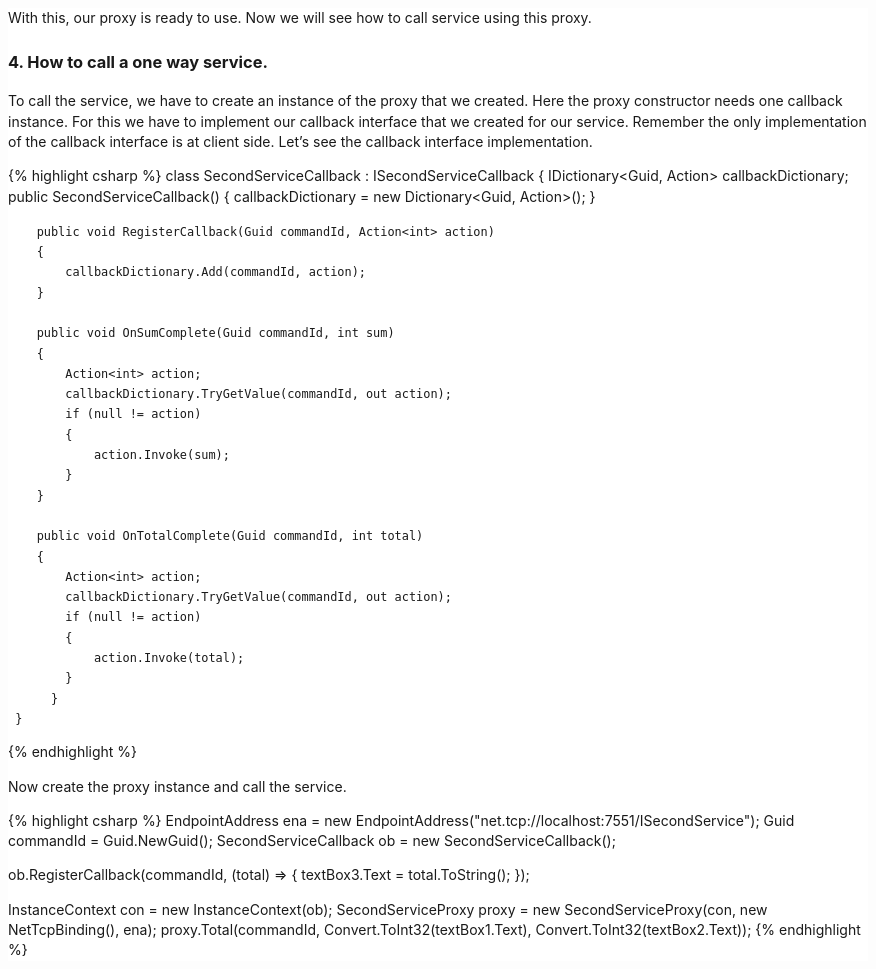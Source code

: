   With this, our proxy is ready to use. Now we will see how to call service using this proxy.

### 4. How to call a one way service.
To call the service, we have to create an instance of the proxy that we created. Here the proxy constructor needs one callback instance. For this we have to implement our callback interface that we created for our service. Remember the only implementation of the callback interface is at client side.  Let’s see the callback interface implementation.

  {% highlight csharp %}
  class SecondServiceCallback : ISecondServiceCallback
    {
        IDictionary<Guid, Action<int>> callbackDictionary;
        public SecondServiceCallback()
        {
            callbackDictionary = new Dictionary<Guid, Action<int>>();
        }

        public void RegisterCallback(Guid commandId, Action<int> action)
        {
            callbackDictionary.Add(commandId, action);
        }

        public void OnSumComplete(Guid commandId, int sum)
        {
            Action<int> action;
            callbackDictionary.TryGetValue(commandId, out action);
            if (null != action)
            {
                action.Invoke(sum);
            }
        }

        public void OnTotalComplete(Guid commandId, int total)
        {
            Action<int> action;
            callbackDictionary.TryGetValue(commandId, out action);
            if (null != action)
            {
                action.Invoke(total);
            }
          }
     }
{% endhighlight %}
  
Now create the proxy instance and call the service.

{% highlight csharp %}
EndpointAddress ena = new EndpointAddress("net.tcp://localhost:7551/ISecondService");
Guid commandId = Guid.NewGuid();
SecondServiceCallback ob = new SecondServiceCallback();
  
ob.RegisterCallback(commandId, (total) =>
{
    textBox3.Text = total.ToString();
});

InstanceContext con = new InstanceContext(ob);
SecondServiceProxy proxy = new SecondServiceProxy(con, new NetTcpBinding(), ena);
proxy.Total(commandId, Convert.ToInt32(textBox1.Text), Convert.ToInt32(textBox2.Text));
 {% endhighlight %} 

